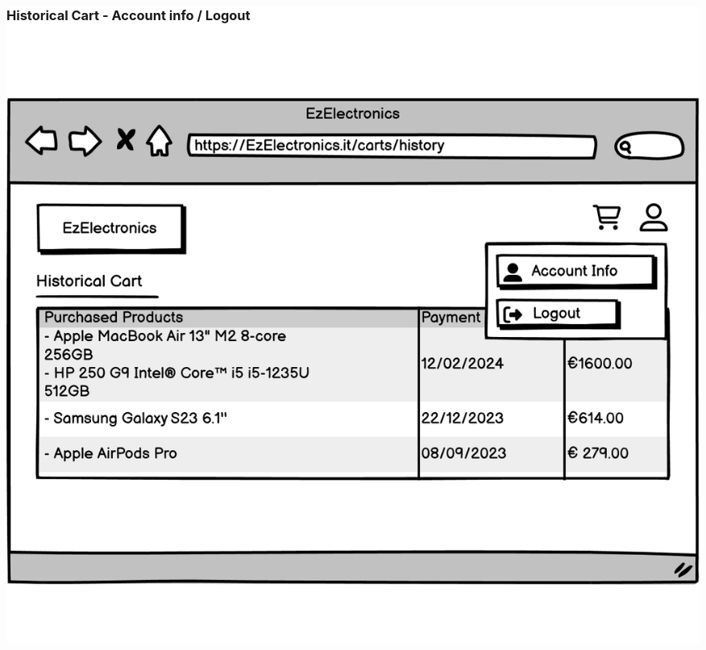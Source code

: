 ### Historical Cart - Account info / Logout

<div style="display: flex; justify-content: space-around;">
    <img src="material/v1/GUI/Customer/Customer PC/Historical Cart - Account Transition.png" alt="Historical Cart" style="width: auto; height: 750px;">